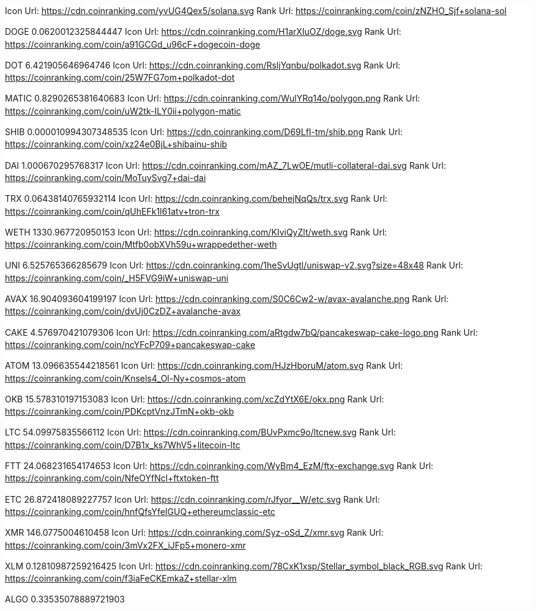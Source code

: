 Icon Url: https://cdn.coinranking.com/yvUG4Qex5/solana.svg
Rank Url: https://coinranking.com/coin/zNZHO_Sjf+solana-sol

DOGE 0.0620012325844447
Icon Url: https://cdn.coinranking.com/H1arXIuOZ/doge.svg
Rank Url: https://coinranking.com/coin/a91GCGd_u96cF+dogecoin-doge

DOT 6.421905646964746
Icon Url: https://cdn.coinranking.com/RsljYqnbu/polkadot.svg
Rank Url: https://coinranking.com/coin/25W7FG7om+polkadot-dot

MATIC 0.8290265381640683
Icon Url: https://cdn.coinranking.com/WulYRq14o/polygon.png
Rank Url: https://coinranking.com/coin/uW2tk-ILY0ii+polygon-matic

SHIB 0.000010994307348535
Icon Url: https://cdn.coinranking.com/D69LfI-tm/shib.png
Rank Url: https://coinranking.com/coin/xz24e0BjL+shibainu-shib

DAI 1.000670295768317
Icon Url: https://cdn.coinranking.com/mAZ_7LwOE/mutli-collateral-dai.svg
Rank Url: https://coinranking.com/coin/MoTuySvg7+dai-dai

TRX 0.06438140765932114
Icon Url: https://cdn.coinranking.com/behejNqQs/trx.svg
Rank Url: https://coinranking.com/coin/qUhEFk1I61atv+tron-trx

WETH 1330.967720950153
Icon Url: https://cdn.coinranking.com/KIviQyZlt/weth.svg
Rank Url: https://coinranking.com/coin/Mtfb0obXVh59u+wrappedether-weth

UNI 6.525765366285679
Icon Url: https://cdn.coinranking.com/1heSvUgtl/uniswap-v2.svg?size=48x48
Rank Url: https://coinranking.com/coin/_H5FVG9iW+uniswap-uni

AVAX 16.904093604199197
Icon Url: https://cdn.coinranking.com/S0C6Cw2-w/avax-avalanche.png
Rank Url: https://coinranking.com/coin/dvUj0CzDZ+avalanche-avax

CAKE 4.576970421079306
Icon Url: https://cdn.coinranking.com/aRtgdw7bQ/pancakeswap-cake-logo.png
Rank Url: https://coinranking.com/coin/ncYFcP709+pancakeswap-cake

ATOM 13.096635544218561
Icon Url: https://cdn.coinranking.com/HJzHboruM/atom.svg
Rank Url: https://coinranking.com/coin/Knsels4_Ol-Ny+cosmos-atom

OKB 15.578310197153083
Icon Url: https://cdn.coinranking.com/xcZdYtX6E/okx.png
Rank Url: https://coinranking.com/coin/PDKcptVnzJTmN+okb-okb

LTC 54.09975835566112
Icon Url: https://cdn.coinranking.com/BUvPxmc9o/ltcnew.svg
Rank Url: https://coinranking.com/coin/D7B1x_ks7WhV5+litecoin-ltc

FTT 24.068231654174653
Icon Url: https://cdn.coinranking.com/WyBm4_EzM/ftx-exchange.svg
Rank Url: https://coinranking.com/coin/NfeOYfNcl+ftxtoken-ftt

ETC 26.872418089227757
Icon Url: https://cdn.coinranking.com/rJfyor__W/etc.svg
Rank Url: https://coinranking.com/coin/hnfQfsYfeIGUQ+ethereumclassic-etc

XMR 146.0775004610458
Icon Url: https://cdn.coinranking.com/Syz-oSd_Z/xmr.svg
Rank Url: https://coinranking.com/coin/3mVx2FX_iJFp5+monero-xmr

XLM 0.12810987259216425
Icon Url: https://cdn.coinranking.com/78CxK1xsp/Stellar_symbol_black_RGB.svg
Rank Url: https://coinranking.com/coin/f3iaFeCKEmkaZ+stellar-xlm

ALGO 0.33535078889721903